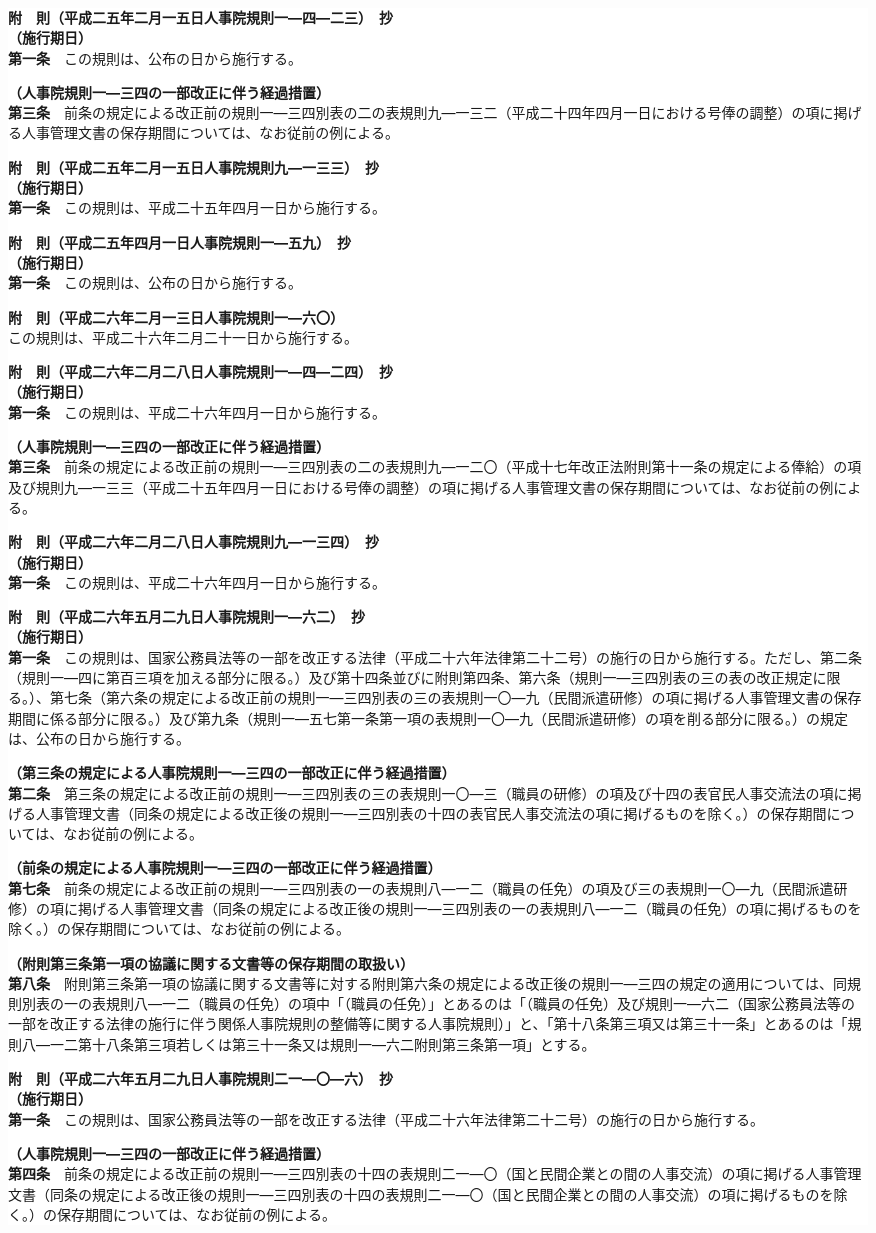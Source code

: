 **附　則（平成二五年二月一五日人事院規則一―四―二三）　抄**  
**（施行期日）**  
**第一条**　この規則は、公布の日から施行する。  
  
**（人事院規則一―三四の一部改正に伴う経過措置）**  
**第三条**　前条の規定による改正前の規則一―三四別表の二の表規則九―一三二（平成二十四年四月一日における号俸の調整）の項に掲げる人事管理文書の保存期間については、なお従前の例による。  
  
**附　則（平成二五年二月一五日人事院規則九―一三三）　抄**  
**（施行期日）**  
**第一条**　この規則は、平成二十五年四月一日から施行する。  
  
**附　則（平成二五年四月一日人事院規則一―五九）　抄**  
**（施行期日）**  
**第一条**　この規則は、公布の日から施行する。  
  
**附　則（平成二六年二月一三日人事院規則一―六〇）**  
この規則は、平成二十六年二月二十一日から施行する。  
  
**附　則（平成二六年二月二八日人事院規則一―四―二四）　抄**  
**（施行期日）**  
**第一条**　この規則は、平成二十六年四月一日から施行する。  
  
**（人事院規則一―三四の一部改正に伴う経過措置）**  
**第三条**　前条の規定による改正前の規則一―三四別表の二の表規則九―一二〇（平成十七年改正法附則第十一条の規定による俸給）の項及び規則九―一三三（平成二十五年四月一日における号俸の調整）の項に掲げる人事管理文書の保存期間については、なお従前の例による。  
  
**附　則（平成二六年二月二八日人事院規則九―一三四）　抄**  
**（施行期日）**  
**第一条**　この規則は、平成二十六年四月一日から施行する。  
  
**附　則（平成二六年五月二九日人事院規則一―六二）　抄**  
**（施行期日）**  
**第一条**　この規則は、国家公務員法等の一部を改正する法律（平成二十六年法律第二十二号）の施行の日から施行する。ただし、第二条（規則一―四に第百三項を加える部分に限る。）及び第十四条並びに附則第四条、第六条（規則一―三四別表の三の表の改正規定に限る。）、第七条（第六条の規定による改正前の規則一―三四別表の三の表規則一〇―九（民間派遣研修）の項に掲げる人事管理文書の保存期間に係る部分に限る。）及び第九条（規則一―五七第一条第一項の表規則一〇―九（民間派遣研修）の項を削る部分に限る。）の規定は、公布の日から施行する。  
  
**（第三条の規定による人事院規則一―三四の一部改正に伴う経過措置）**  
**第二条**　第三条の規定による改正前の規則一―三四別表の三の表規則一〇―三（職員の研修）の項及び十四の表官民人事交流法の項に掲げる人事管理文書（同条の規定による改正後の規則一―三四別表の十四の表官民人事交流法の項に掲げるものを除く。）の保存期間については、なお従前の例による。  
  
**（前条の規定による人事院規則一―三四の一部改正に伴う経過措置）**  
**第七条**　前条の規定による改正前の規則一―三四別表の一の表規則八―一二（職員の任免）の項及び三の表規則一〇―九（民間派遣研修）の項に掲げる人事管理文書（同条の規定による改正後の規則一―三四別表の一の表規則八―一二（職員の任免）の項に掲げるものを除く。）の保存期間については、なお従前の例による。  
  
**（附則第三条第一項の協議に関する文書等の保存期間の取扱い）**  
**第八条**　附則第三条第一項の協議に関する文書等に対する附則第六条の規定による改正後の規則一―三四の規定の適用については、同規則別表の一の表規則八―一二（職員の任免）の項中「（職員の任免）」とあるのは「（職員の任免）及び規則一―六二（国家公務員法等の一部を改正する法律の施行に伴う関係人事院規則の整備等に関する人事院規則）」と、「第十八条第三項又は第三十一条」とあるのは「規則八―一二第十八条第三項若しくは第三十一条又は規則一―六二附則第三条第一項」とする。  
  
**附　則（平成二六年五月二九日人事院規則二一―〇―六）　抄**  
**（施行期日）**  
**第一条**　この規則は、国家公務員法等の一部を改正する法律（平成二十六年法律第二十二号）の施行の日から施行する。  
  
**（人事院規則一―三四の一部改正に伴う経過措置）**  
**第四条**　前条の規定による改正前の規則一―三四別表の十四の表規則二一―〇（国と民間企業との間の人事交流）の項に掲げる人事管理文書（同条の規定による改正後の規則一―三四別表の十四の表規則二一―〇（国と民間企業との間の人事交流）の項に掲げるものを除く。）の保存期間については、なお従前の例による。  
  